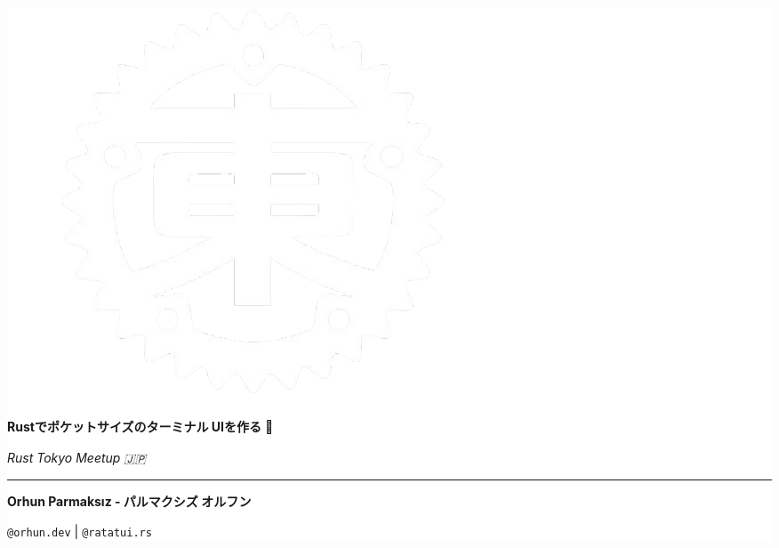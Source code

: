 ![image:width:35%](assets/rust-tokyo.png)



**Rustでポケットサイズのターミナル UIを作る** 🦀

_Rust Tokyo Meetup 🇯🇵_

---

**Orhun Parmaksız -  パルマクシズ オルフン**

`@orhun.dev` | `@ratatui.rs`








